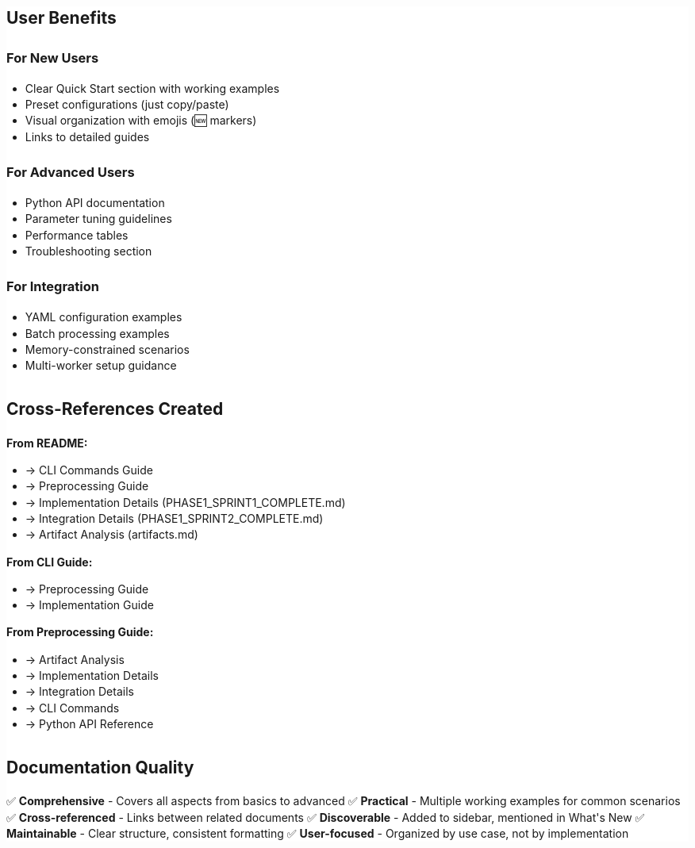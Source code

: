 ## User Benefits

### For New Users

- Clear Quick Start section with working examples
- Preset configurations (just copy/paste)
- Visual organization with emojis (🆕 markers)
- Links to detailed guides

### For Advanced Users

- Python API documentation
- Parameter tuning guidelines
- Performance tables
- Troubleshooting section

### For Integration

- YAML configuration examples
- Batch processing examples
- Memory-constrained scenarios
- Multi-worker setup guidance

## Cross-References Created

**From README:**

- → CLI Commands Guide
- → Preprocessing Guide
- → Implementation Details (PHASE1_SPRINT1_COMPLETE.md)
- → Integration Details (PHASE1_SPRINT2_COMPLETE.md)
- → Artifact Analysis (artifacts.md)

**From CLI Guide:**

- → Preprocessing Guide
- → Implementation Guide

**From Preprocessing Guide:**

- → Artifact Analysis
- → Implementation Details
- → Integration Details
- → CLI Commands
- → Python API Reference

## Documentation Quality

✅ **Comprehensive** - Covers all aspects from basics to advanced
✅ **Practical** - Multiple working examples for common scenarios
✅ **Cross-referenced** - Links between related documents
✅ **Discoverable** - Added to sidebar, mentioned in What's New
✅ **Maintainable** - Clear structure, consistent formatting
✅ **User-focused** - Organized by use case, not by implementation
